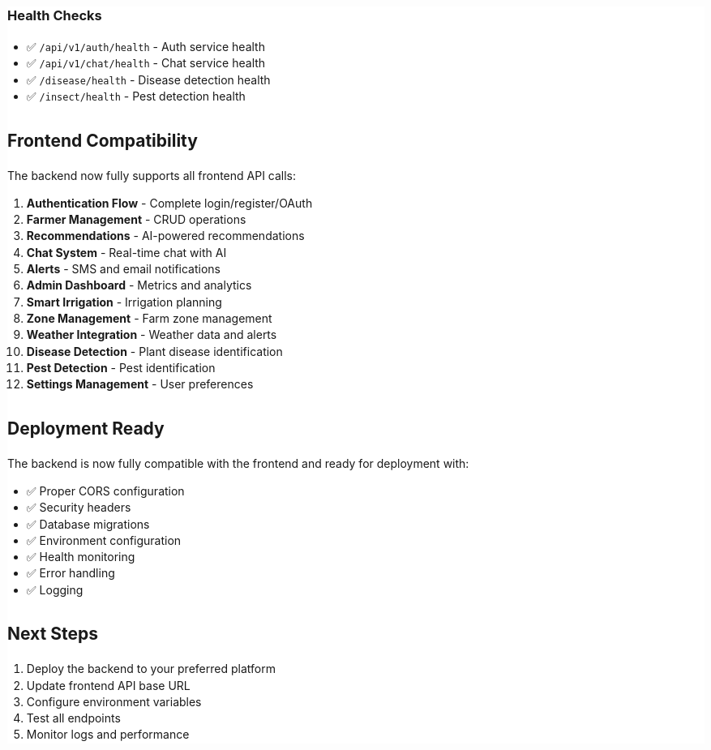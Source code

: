 ### Health Checks
- ✅ `/api/v1/auth/health` - Auth service health
- ✅ `/api/v1/chat/health` - Chat service health
- ✅ `/disease/health` - Disease detection health
- ✅ `/insect/health` - Pest detection health

## Frontend Compatibility

The backend now fully supports all frontend API calls:

1. **Authentication Flow** - Complete login/register/OAuth
2. **Farmer Management** - CRUD operations
3. **Recommendations** - AI-powered recommendations
4. **Chat System** - Real-time chat with AI
5. **Alerts** - SMS and email notifications
6. **Admin Dashboard** - Metrics and analytics
7. **Smart Irrigation** - Irrigation planning
8. **Zone Management** - Farm zone management
9. **Weather Integration** - Weather data and alerts
10. **Disease Detection** - Plant disease identification
11. **Pest Detection** - Pest identification
12. **Settings Management** - User preferences

## Deployment Ready

The backend is now fully compatible with the frontend and ready for deployment with:
- ✅ Proper CORS configuration
- ✅ Security headers
- ✅ Database migrations
- ✅ Environment configuration
- ✅ Health monitoring
- ✅ Error handling
- ✅ Logging

## Next Steps

1. Deploy the backend to your preferred platform
2. Update frontend API base URL
3. Configure environment variables
4. Test all endpoints
5. Monitor logs and performance
